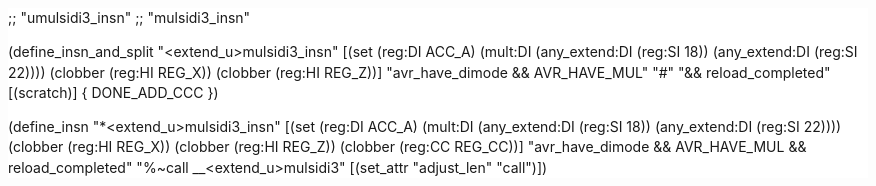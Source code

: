 ;; "umulsidi3_insn"
;; "mulsidi3_insn"

(define_insn_and_split "<extend_u>mulsidi3_insn"
  [(set (reg:DI ACC_A)
        (mult:DI (any_extend:DI (reg:SI 18))
                 (any_extend:DI (reg:SI 22))))
   (clobber (reg:HI REG_X))
   (clobber (reg:HI REG_Z))]
  "avr_have_dimode
   && AVR_HAVE_MUL"
  "#"
  "&& reload_completed"
  [(scratch)]
  { DONE_ADD_CCC })

(define_insn "*<extend_u>mulsidi3_insn"
  [(set (reg:DI ACC_A)
        (mult:DI (any_extend:DI (reg:SI 18))
                 (any_extend:DI (reg:SI 22))))
   (clobber (reg:HI REG_X))
   (clobber (reg:HI REG_Z))
   (clobber (reg:CC REG_CC))]
  "avr_have_dimode
   && AVR_HAVE_MUL
   && reload_completed"
  "%~call __<extend_u>mulsidi3"
  [(set_attr "adjust_len" "call")])

